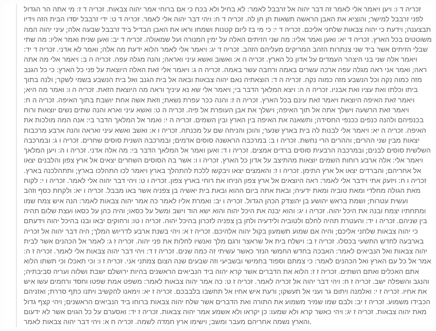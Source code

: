 > זכריה ד ו: ויען ויאמר אלי לאמר זה דבר יהוה אל זרבבל לאמר:  לא בחיל ולא בכח כי אם ברוחי אמר יהוה צבאות.
> זכריה ד ז: מי אתה הר הגדול לפני זרבבל למישר; והוציא את האבן הראשה תשאות חן חן לה.
> זכריה ד ח: ויהי דבר יהוה אלי לאמר.
> זכריה ד ט: ידי זרבבל יסדו הבית הזה וידיו תבצענה; וידעת כי יהוה צבאות שלחני אליכם.
> זכריה ד י: כי מי בז ליום קטנות ושמחו וראו את האבן הבדיל ביד זרבבל שבעה אלה; עיני יהוה המה משוטטים בכל הארץ.
> זכריה ד יא: ואען ואמר אליו:  מה שני הזיתים האלה על ימין המנורה ועל שמאולה.
> זכריה ד יב: ואען שנית ואמר אליו:  מה שתי שבלי הזיתים אשר ביד שני צנתרות הזהב המריקים מעליהם הזהב.
> זכריה ד יג: ויאמר אלי לאמר הלוא ידעת מה אלה; ואמר לא אדני.
> זכריה ד יד: ויאמר אלה שני בני היצהר העמדים על אדון כל הארץ.
> זכריה ה א: ואשוב ואשא עיני ואראה; והנה מגלה עפה.
> זכריה ה ב: ויאמר אלי מה אתה ראה; ואמר אני ראה מגלה עפה ארכה עשרים באמה ורחבה עשר באמה.
> זכריה ה ג: ויאמר אלי זאת האלה היוצאת על פני כל הארץ:  כי כל הגנב מזה כמוה נקה וכל הנשבע מזה כמוה נקה.
> זכריה ה ד: הוצאתיה נאם יהוה צבאות ובאה אל בית הגנב ואל בית הנשבע בשמי לשקר; ולנה בתוך ביתו וכלתו ואת עציו ואת אבניו.
> זכריה ה ה: ויצא המלאך הדבר בי; ויאמר אלי שא נא עיניך וראה מה היוצאת הזאת.
> זכריה ה ו: ואמר מה היא; ויאמר זאת האיפה היוצאת ויאמר זאת עינם בכל הארץ.
> זכריה ה ז: והנה ככר עפרת נשאת; וזאת אשה אחת יושבת בתוך האיפה.
> זכריה ה ח: ויאמר זאת הרשעה וישלך אתה אל תוך האיפה; וישלך את אבן העופרת אל פיה.
> זכריה ה ט: ואשא עיני וארא והנה שתים נשים יוצאות ורוח בכנפיהם ולהנה כנפים ככנפי החסידה; ותשאנה את האיפה בין הארץ ובין השמים.
> זכריה ה י: ואמר אל המלאך הדבר בי:  אנה המה מולכות את האיפה.
> זכריה ה יא: ויאמר אלי לבנות לה בית בארץ שנער; והוכן והניחה שם על מכנתה.
> זכריה ו א: ואשב ואשא עיני ואראה והנה ארבע מרכבות יצאות מבין שני ההרים; וההרים הרי נחשת.
> זכריה ו ב: במרכבה הראשנה סוסים אדמים; ובמרכבה השנית סוסים שחרים.
> זכריה ו ג: ובמרכבה השלשית סוסים לבנים; ובמרכבה הרבעית סוסים ברדים אמצים.
> זכריה ו ד: ואען ואמר אל המלאך הדבר בי:  מה אלה אדני.
> זכריה ו ה: ויען המלאך ויאמר אלי:  אלה ארבע רוחות השמים יוצאות מהתיצב על אדון כל הארץ.
> זכריה ו ו: אשר בה הסוסים השחרים יצאים אל ארץ צפון והלבנים יצאו אל אחריהם; והברדים יצאו אל ארץ התימן.
> זכריה ו ז: והאמצים יצאו ויבקשו ללכת להתהלך בארץ ויאמר לכו התהלכו בארץ; ותתהלכנה בארץ.
> זכריה ו ח: ויזעק אתי וידבר אלי לאמר:  ראה היוצאים אל ארץ צפון הניחו את רוחי בארץ צפון.
> זכריה ו ט: ויהי דבר יהוה אלי לאמר.
> זכריה ו י: לקוח מאת הגולה מחלדי ומאת טוביה ומאת ידעיה; ובאת אתה ביום ההוא ובאת בית יאשיה בן צפניה אשר באו מבבל.
> זכריה ו יא: ולקחת כסף וזהב ועשית עטרות; ושמת בראש יהושע בן יהוצדק הכהן הגדול.
> זכריה ו יב: ואמרת אליו לאמר כה אמר יהוה צבאות לאמר:  הנה איש צמח שמו ומתחתיו יצמח ובנה את היכל יהוה.
> זכריה ו יג: והוא יבנה את היכל יהוה והוא ישא הוד וישב ומשל על כסאו; והיה כהן על כסאו ועצת שלום תהיה בין שניהם.
> זכריה ו יד: והעטרת תהיה לחלם ולטוביה ולידעיה ולחן בן צפניה לזכרון בהיכל יהוה.
> זכריה ו טו: ורחוקים יבאו ובנו בהיכל יהוה וידעתם כי יהוה צבאות שלחני אליכם; והיה אם שמוע תשמעון בקול יהוה אלהיכם.
> זכריה ז א: ויהי בשנת ארבע לדריוש המלך; היה דבר יהוה אל זכריה בארבעה לחדש התשעי בכסלו.
> זכריה ז ב: וישלח בית אל שראצר ורגם מלך ואנשיו לחלות את פני יהוה.
> זכריה ז ג: לאמר אל הכהנים אשר לבית יהוה צבאות ואל הנביאים לאמר:  האבכה בחדש החמשי הנזר כאשר עשיתי זה כמה שנים.
> זכריה ז ד: ויהי דבר יהוה צבאות אלי לאמר.
> זכריה ז ה: אמר אל כל עם הארץ ואל הכהנים לאמר:  כי צמתם וספוד בחמישי ובשביעי וזה שבעים שנה הצום צמתני אני.
> זכריה ז ו: וכי תאכלו וכי תשתו הלוא אתם האכלים ואתם השתים.
> זכריה ז ז: הלוא את הדברים אשר קרא יהוה ביד הנביאים הראשנים בהיות ירושלם ישבת ושלוה ועריה סביבתיה; והנגב והשפלה ישב.
> זכריה ז ח: ויהי דבר יהוה אל זכריה לאמר.
> זכריה ז ט: כה אמר יהוה צבאות לאמר:  משפט אמת שפטו וחסד ורחמים עשו איש את אחיו.
> זכריה ז י: ואלמנה ויתום גר ועני אל תעשקו; ורעת איש אחיו אל תחשבו בלבבכם.
> זכריה ז יא: וימאנו להקשיב ויתנו כתף סררת; ואזניהם הכבידו משמוע.
> זכריה ז יב: ולבם שמו שמיר משמוע את התורה ואת הדברים אשר שלח יהוה צבאות ברוחו ביד הנביאים הראשנים; ויהי קצף גדול מאת יהוה צבאות.
> זכריה ז יג: ויהי כאשר קרא ולא שמעו:  כן יקראו ולא אשמע אמר יהוה צבאות.
> זכריה ז יד: ואסערם על כל הגוים אשר לא ידעום והארץ נשמה אחריהם מעבר ומשב; וישימו ארץ חמדה לשמה.
> זכריה ח א: ויהי דבר יהוה צבאות לאמר.